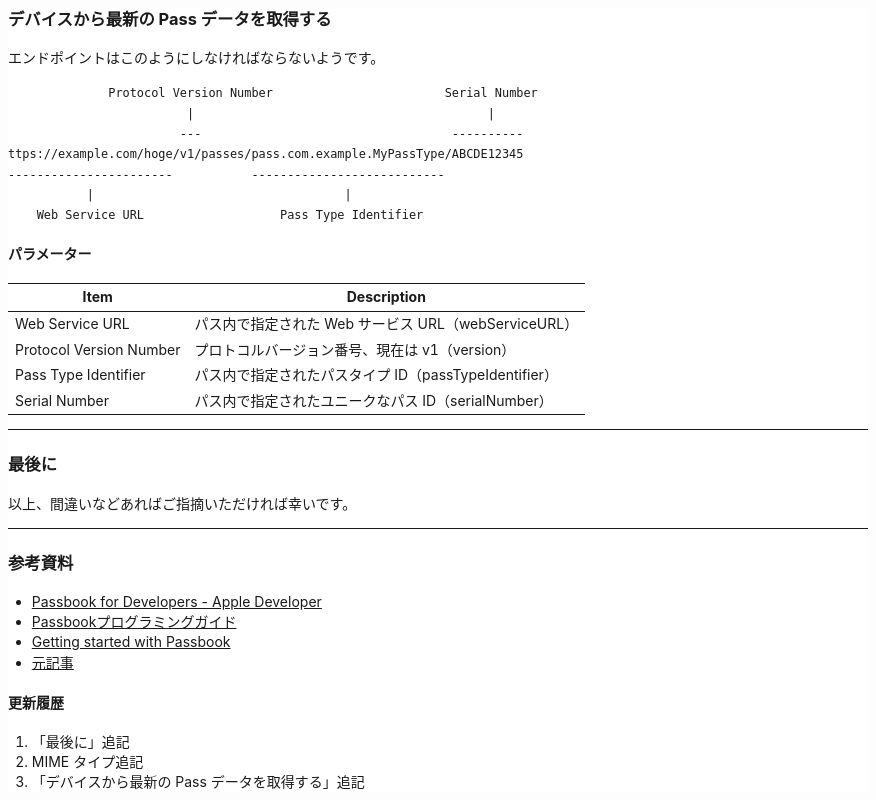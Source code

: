 
### デバイスから最新の Pass データを取得する

エンドポイントはこのようにしなければならないようです。

                  Protocol Version Number                        Serial Number
                             |                                         |
                            ---                                   ----------
    ttps://example.com/hoge/v1/passes/pass.com.example.MyPassType/ABCDE12345
    -----------------------           ---------------------------
               |                                   |
        Web Service URL                   Pass Type Identifier

#### パラメーター

Item                    | Description
------------------------|--------------------------------------------------------
Web Service URL         | パス内で指定された Web サービス URL（webServiceURL）
Protocol Version Number | プロトコルバージョン番号、現在は v1（version）
Pass Type Identifier    | パス内で指定されたパスタイプ ID（passTypeIdentifier）
Serial Number           | パス内で指定されたユニークなパス ID（serialNumber）

----

### 最後に

以上、間違いなどあればご指摘いただければ幸いです。

----

### 参考資料
- [Passbook for Developers - Apple Developer](https://developer.apple.com/passbook/)
- [Passbookプログラミングガイド](https://developer.apple.com/jp/devcenter/ios/library/documentation/PassKit_PG.pdf)
- [Getting started with Passbook](https://developer.apple.com/passbook/getting_started_with_passbook.pdf)
- [元記事](http://tetsuwo.tumblr.com/post/32741613415/passbook-pass-pkpass-ios-6)


#### 更新履歴
1. 「最後に」追記
2. MIME タイプ追記
3. 「デバイスから最新の Pass データを取得する」追記

